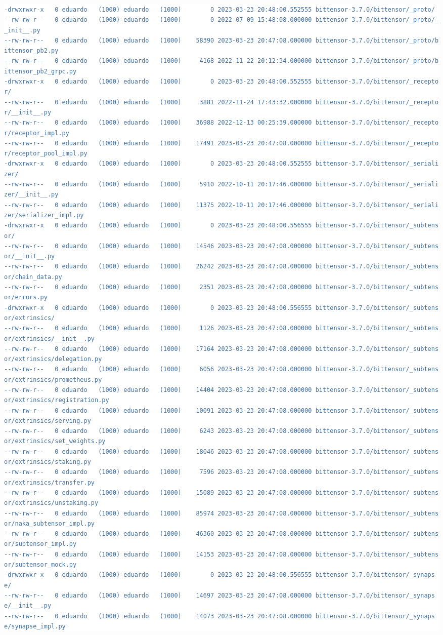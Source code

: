 ```diff
-drwxrwxr-x   0 eduardo   (1000) eduardo   (1000)        0 2023-03-23 20:48:00.552555 bittensor-3.7.0/bittensor/_proto/
--rw-rw-r--   0 eduardo   (1000) eduardo   (1000)        0 2022-07-09 15:48:08.000000 bittensor-3.7.0/bittensor/_proto/__init__.py
--rw-rw-r--   0 eduardo   (1000) eduardo   (1000)    58390 2023-03-23 20:47:08.000000 bittensor-3.7.0/bittensor/_proto/bittensor_pb2.py
--rw-rw-r--   0 eduardo   (1000) eduardo   (1000)     4168 2022-11-22 20:12:34.000000 bittensor-3.7.0/bittensor/_proto/bittensor_pb2_grpc.py
-drwxrwxr-x   0 eduardo   (1000) eduardo   (1000)        0 2023-03-23 20:48:00.552555 bittensor-3.7.0/bittensor/_receptor/
--rw-rw-r--   0 eduardo   (1000) eduardo   (1000)     3881 2022-11-24 17:43:32.000000 bittensor-3.7.0/bittensor/_receptor/__init__.py
--rw-rw-r--   0 eduardo   (1000) eduardo   (1000)    36988 2022-12-13 00:25:39.000000 bittensor-3.7.0/bittensor/_receptor/receptor_impl.py
--rw-rw-r--   0 eduardo   (1000) eduardo   (1000)    17491 2023-03-23 20:47:08.000000 bittensor-3.7.0/bittensor/_receptor/receptor_pool_impl.py
-drwxrwxr-x   0 eduardo   (1000) eduardo   (1000)        0 2023-03-23 20:48:00.552555 bittensor-3.7.0/bittensor/_serializer/
--rw-rw-r--   0 eduardo   (1000) eduardo   (1000)     5910 2022-10-11 20:17:46.000000 bittensor-3.7.0/bittensor/_serializer/__init__.py
--rw-rw-r--   0 eduardo   (1000) eduardo   (1000)    11375 2022-10-11 20:17:46.000000 bittensor-3.7.0/bittensor/_serializer/serializer_impl.py
-drwxrwxr-x   0 eduardo   (1000) eduardo   (1000)        0 2023-03-23 20:48:00.556555 bittensor-3.7.0/bittensor/_subtensor/
--rw-rw-r--   0 eduardo   (1000) eduardo   (1000)    14546 2023-03-23 20:47:08.000000 bittensor-3.7.0/bittensor/_subtensor/__init__.py
--rw-rw-r--   0 eduardo   (1000) eduardo   (1000)    26242 2023-03-23 20:47:08.000000 bittensor-3.7.0/bittensor/_subtensor/chain_data.py
--rw-rw-r--   0 eduardo   (1000) eduardo   (1000)     2351 2023-03-23 20:47:08.000000 bittensor-3.7.0/bittensor/_subtensor/errors.py
-drwxrwxr-x   0 eduardo   (1000) eduardo   (1000)        0 2023-03-23 20:48:00.556555 bittensor-3.7.0/bittensor/_subtensor/extrinsics/
--rw-rw-r--   0 eduardo   (1000) eduardo   (1000)     1126 2023-03-23 20:47:08.000000 bittensor-3.7.0/bittensor/_subtensor/extrinsics/__init__.py
--rw-rw-r--   0 eduardo   (1000) eduardo   (1000)    17164 2023-03-23 20:47:08.000000 bittensor-3.7.0/bittensor/_subtensor/extrinsics/delegation.py
--rw-rw-r--   0 eduardo   (1000) eduardo   (1000)     6056 2023-03-23 20:47:08.000000 bittensor-3.7.0/bittensor/_subtensor/extrinsics/prometheus.py
--rw-rw-r--   0 eduardo   (1000) eduardo   (1000)    14404 2023-03-23 20:47:08.000000 bittensor-3.7.0/bittensor/_subtensor/extrinsics/registration.py
--rw-rw-r--   0 eduardo   (1000) eduardo   (1000)    10091 2023-03-23 20:47:08.000000 bittensor-3.7.0/bittensor/_subtensor/extrinsics/serving.py
--rw-rw-r--   0 eduardo   (1000) eduardo   (1000)     6243 2023-03-23 20:47:08.000000 bittensor-3.7.0/bittensor/_subtensor/extrinsics/set_weights.py
--rw-rw-r--   0 eduardo   (1000) eduardo   (1000)    18046 2023-03-23 20:47:08.000000 bittensor-3.7.0/bittensor/_subtensor/extrinsics/staking.py
--rw-rw-r--   0 eduardo   (1000) eduardo   (1000)     7596 2023-03-23 20:47:08.000000 bittensor-3.7.0/bittensor/_subtensor/extrinsics/transfer.py
--rw-rw-r--   0 eduardo   (1000) eduardo   (1000)    15089 2023-03-23 20:47:08.000000 bittensor-3.7.0/bittensor/_subtensor/extrinsics/unstaking.py
--rw-rw-r--   0 eduardo   (1000) eduardo   (1000)    85974 2023-03-23 20:47:08.000000 bittensor-3.7.0/bittensor/_subtensor/naka_subtensor_impl.py
--rw-rw-r--   0 eduardo   (1000) eduardo   (1000)    46360 2023-03-23 20:47:08.000000 bittensor-3.7.0/bittensor/_subtensor/subtensor_impl.py
--rw-rw-r--   0 eduardo   (1000) eduardo   (1000)    14153 2023-03-23 20:47:08.000000 bittensor-3.7.0/bittensor/_subtensor/subtensor_mock.py
-drwxrwxr-x   0 eduardo   (1000) eduardo   (1000)        0 2023-03-23 20:48:00.556555 bittensor-3.7.0/bittensor/_synapse/
--rw-rw-r--   0 eduardo   (1000) eduardo   (1000)    14697 2023-03-23 20:47:08.000000 bittensor-3.7.0/bittensor/_synapse/__init__.py
--rw-rw-r--   0 eduardo   (1000) eduardo   (1000)    14073 2023-03-23 20:47:08.000000 bittensor-3.7.0/bittensor/_synapse/synapse_impl.py
```